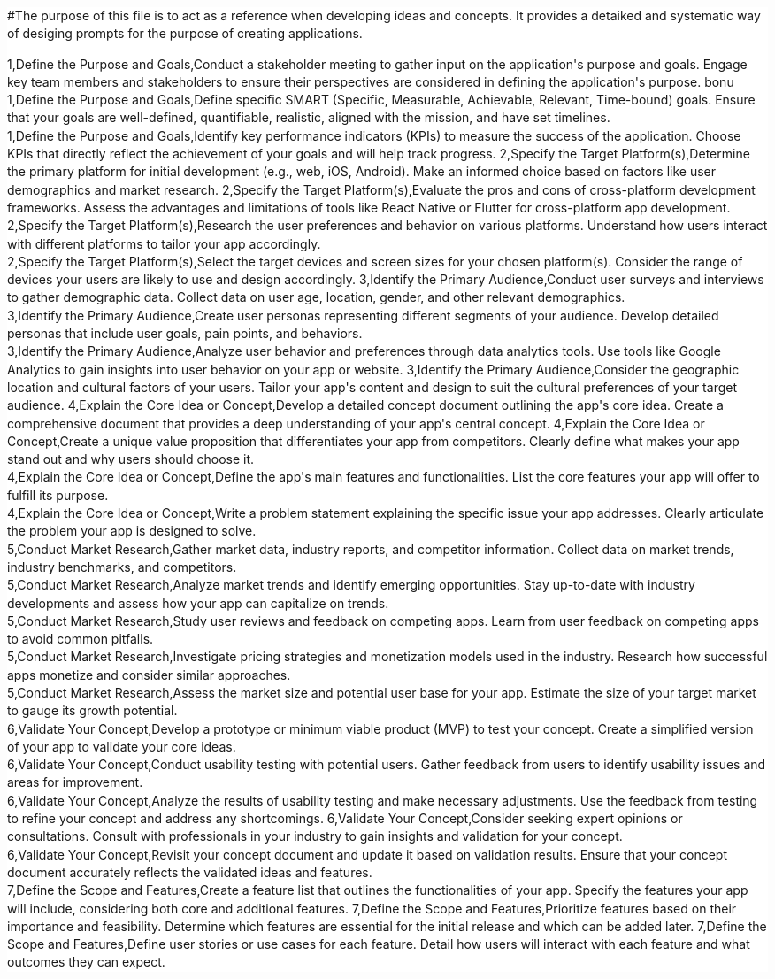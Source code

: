 
#The purpose of this file is to act as a reference when developing ideas and concepts. It provides a detaiked and systematic way of desiging prompts for the purpose of creating applications.

1,Define the Purpose and Goals,Conduct a stakeholder meeting to gather input on the application's purpose and goals. Engage key team members and stakeholders to ensure their perspectives are considered in defining the application's purpose.	bonu
1,Define the Purpose and Goals,Define specific SMART (Specific, Measurable, Achievable, Relevant, Time-bound) goals. Ensure that your goals are well-defined, quantifiable, realistic, aligned with the mission, and have set timelines.	
1,Define the Purpose and Goals,Identify key performance indicators (KPIs) to measure the success of the application. Choose KPIs that directly reflect the achievement of your goals and will help track progress.	2,Specify the Target Platform(s),Determine the primary platform for initial development (e.g., web, iOS, Android). Make an informed choice based on factors like user demographics and market research.	
2,Specify the Target Platform(s),Evaluate the pros and cons of cross-platform development frameworks. Assess the advantages and limitations of tools like React Native or Flutter for cross-platform app development.	
2,Specify the Target Platform(s),Research the user preferences and behavior on various platforms. Understand how users interact with different platforms to tailor your app accordingly.	
2,Specify the Target Platform(s),Select the target devices and screen sizes for your chosen platform(s). Consider the range of devices your users are likely to use and design accordingly.	
3,Identify the Primary Audience,Conduct user surveys and interviews to gather demographic data. Collect data on user age, location, gender, and other relevant demographics.	
3,Identify the Primary Audience,Create user personas representing different segments of your audience. Develop detailed personas that include user goals, pain points, and behaviors.	
3,Identify the Primary Audience,Analyze user behavior and preferences through data analytics tools. Use tools like Google Analytics to gain insights into user behavior on your app or website.	
3,Identify the Primary Audience,Consider the geographic location and cultural factors of your users. Tailor your app's content and design to suit the cultural preferences of your target audience.	
4,Explain the Core Idea or Concept,Develop a detailed concept document outlining the app's core idea. Create a comprehensive document that provides a deep understanding of your app's central concept.	
4,Explain the Core Idea or Concept,Create a unique value proposition that differentiates your app from competitors. Clearly define what makes your app stand out and why users should choose it.	
4,Explain the Core Idea or Concept,Define the app's main features and functionalities. List the core features your app will offer to fulfill its purpose.	
4,Explain the Core Idea or Concept,Write a problem statement explaining the specific issue your app addresses. Clearly articulate the problem your app is designed to solve.	
5,Conduct Market Research,Gather market data, industry reports, and competitor information. Collect data on market trends, industry benchmarks, and competitors.	
5,Conduct Market Research,Analyze market trends and identify emerging opportunities. Stay up-to-date with industry developments and assess how your app can capitalize on trends.	
5,Conduct Market Research,Study user reviews and feedback on competing apps. Learn from user feedback on competing apps to avoid common pitfalls.	
5,Conduct Market Research,Investigate pricing strategies and monetization models used in the industry. Research how successful apps monetize and consider similar approaches.	
5,Conduct Market Research,Assess the market size and potential user base for your app. Estimate the size of your target market to gauge its growth potential.	
6,Validate Your Concept,Develop a prototype or minimum viable product (MVP) to test your concept. Create a simplified version of your app to validate your core ideas.	
6,Validate Your Concept,Conduct usability testing with potential users. Gather feedback from users to identify usability issues and areas for improvement.	
6,Validate Your Concept,Analyze the results of usability testing and make necessary adjustments. Use the feedback from testing to refine your concept and address any shortcomings.	
6,Validate Your Concept,Consider seeking expert opinions or consultations. Consult with professionals in your industry to gain insights and validation for your concept.	
6,Validate Your Concept,Revisit your concept document and update it based on validation results. Ensure that your concept document accurately reflects the validated ideas and features.	
7,Define the Scope and Features,Create a feature list that outlines the functionalities of your app. Specify the features your app will include, considering both core and additional features.	
7,Define the Scope and Features,Prioritize features based on their importance and feasibility. Determine which features are essential for the initial release and which can be added later.	
7,Define the Scope and Features,Define user stories or use cases for each feature. Detail how users will interact with each feature and what outcomes they can expect.	